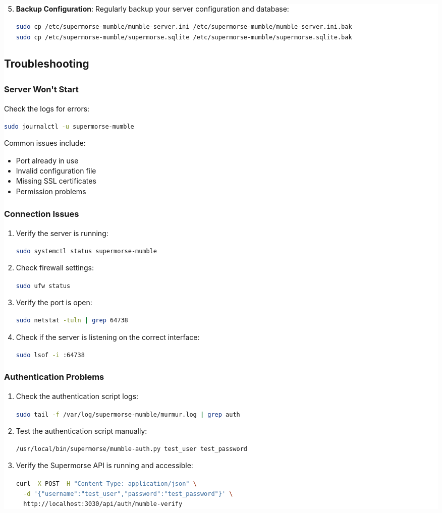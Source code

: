5. **Backup Configuration**: Regularly backup your server configuration and database:
   ```bash
   sudo cp /etc/supermorse-mumble/mumble-server.ini /etc/supermorse-mumble/mumble-server.ini.bak
   sudo cp /etc/supermorse-mumble/supermorse.sqlite /etc/supermorse-mumble/supermorse.sqlite.bak
   ```

## Troubleshooting

### Server Won't Start

Check the logs for errors:

```bash
sudo journalctl -u supermorse-mumble
```

Common issues include:
- Port already in use
- Invalid configuration file
- Missing SSL certificates
- Permission problems

### Connection Issues

1. Verify the server is running:
   ```bash
   sudo systemctl status supermorse-mumble
   ```

2. Check firewall settings:
   ```bash
   sudo ufw status
   ```

3. Verify the port is open:
   ```bash
   sudo netstat -tuln | grep 64738
   ```

4. Check if the server is listening on the correct interface:
   ```bash
   sudo lsof -i :64738
   ```

### Authentication Problems

1. Check the authentication script logs:
   ```bash
   sudo tail -f /var/log/supermorse-mumble/murmur.log | grep auth
   ```

2. Test the authentication script manually:
   ```bash
   /usr/local/bin/supermorse/mumble-auth.py test_user test_password
   ```

3. Verify the Supermorse API is running and accessible:
   ```bash
   curl -X POST -H "Content-Type: application/json" \
     -d '{"username":"test_user","password":"test_password"}' \
     http://localhost:3030/api/auth/mumble-verify
   ```
